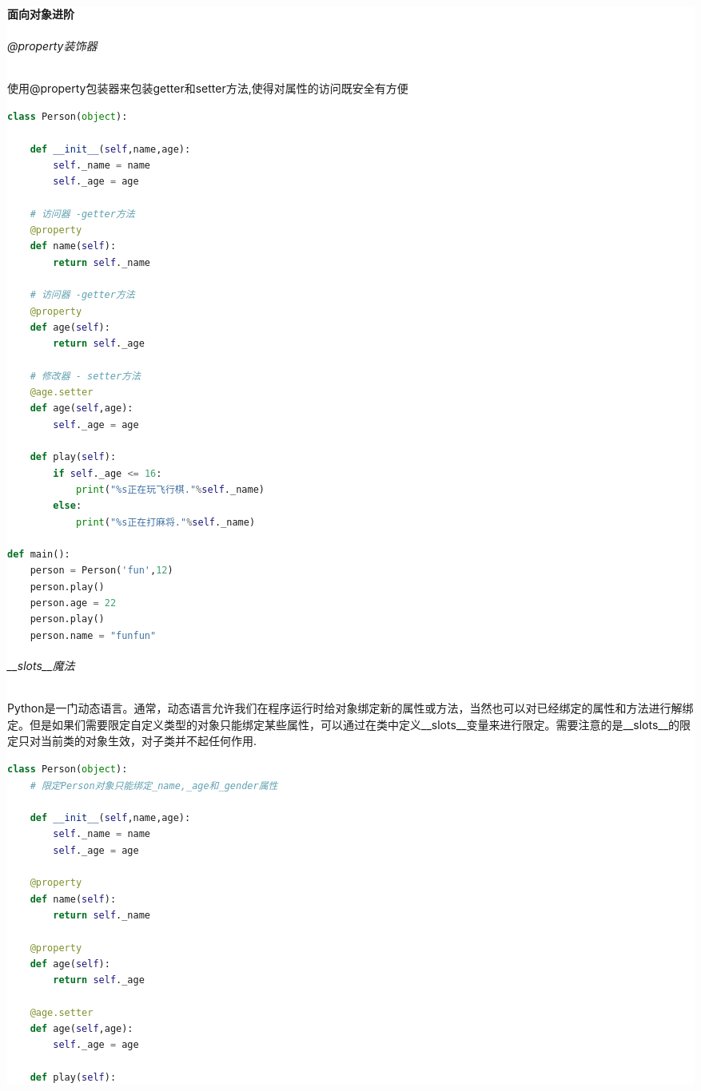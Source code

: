 #### 面向对象进阶

###### @property装饰器
使用@property包装器来包装getter和setter方法,使得对属性的访问既安全有方便
```Python
class Person(object):

    def __init__(self,name,age):
        self._name = name
        self._age = age
    
    # 访问器 -getter方法
    @property
    def name(self):
        return self._name
    
    # 访问器 -getter方法
    @property
    def age(self):
        return self._age
    
    # 修改器 - setter方法
    @age.setter
    def age(self,age):
        self._age = age
    
    def play(self):
        if self._age <= 16:
            print("%s正在玩飞行棋."%self._name)
        else:
            print("%s正在打麻将."%self._name)

def main():
    person = Person('fun',12)
    person.play()
    person.age = 22
    person.play()
    person.name = "funfun"
```

###### __slots__魔法
Python是一门动态语言。通常，动态语言允许我们在程序运行时给对象绑定新的属性或方法，当然也可以对已经绑定的属性和方法进行解绑定。但是如果们需要限定自定义类型的对象只能绑定某些属性，可以通过在类中定义__slots__变量来进行限定。需要注意的是__slots__的限定只对当前类的对象生效，对子类并不起任何作用.
```Python
class Person(object):
    # 限定Person对象只能绑定_name,_age和_gender属性

    def __init__(self,name,age):
        self._name = name
        self._age = age
    
    @property
    def name(self):
        return self._name
    
    @property
    def age(self):
        return self._age
    
    @age.setter
    def age(self,age):
        self._age = age
    
    def play(self):
```